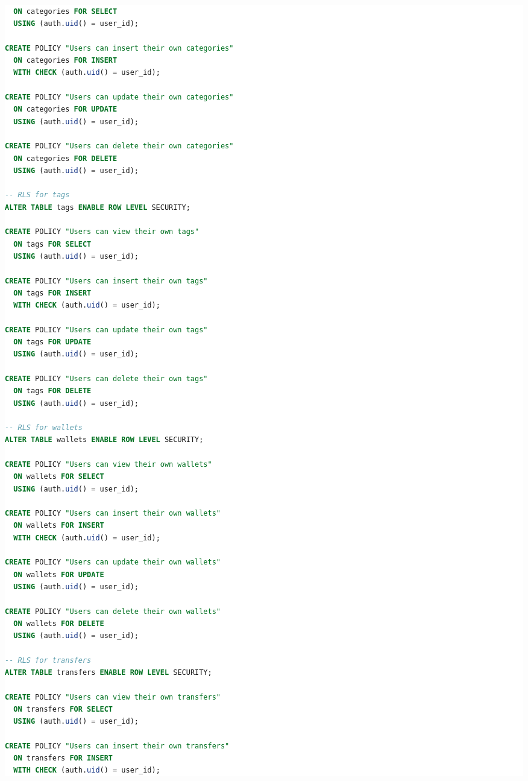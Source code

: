 ```sql
  ON categories FOR SELECT
  USING (auth.uid() = user_id);

CREATE POLICY "Users can insert their own categories"
  ON categories FOR INSERT
  WITH CHECK (auth.uid() = user_id);

CREATE POLICY "Users can update their own categories"
  ON categories FOR UPDATE
  USING (auth.uid() = user_id);

CREATE POLICY "Users can delete their own categories"
  ON categories FOR DELETE
  USING (auth.uid() = user_id);

-- RLS for tags
ALTER TABLE tags ENABLE ROW LEVEL SECURITY;

CREATE POLICY "Users can view their own tags"
  ON tags FOR SELECT
  USING (auth.uid() = user_id);

CREATE POLICY "Users can insert their own tags"
  ON tags FOR INSERT
  WITH CHECK (auth.uid() = user_id);

CREATE POLICY "Users can update their own tags"
  ON tags FOR UPDATE
  USING (auth.uid() = user_id);

CREATE POLICY "Users can delete their own tags"
  ON tags FOR DELETE
  USING (auth.uid() = user_id);

-- RLS for wallets
ALTER TABLE wallets ENABLE ROW LEVEL SECURITY;

CREATE POLICY "Users can view their own wallets"
  ON wallets FOR SELECT
  USING (auth.uid() = user_id);

CREATE POLICY "Users can insert their own wallets"
  ON wallets FOR INSERT
  WITH CHECK (auth.uid() = user_id);

CREATE POLICY "Users can update their own wallets"
  ON wallets FOR UPDATE
  USING (auth.uid() = user_id);

CREATE POLICY "Users can delete their own wallets"
  ON wallets FOR DELETE
  USING (auth.uid() = user_id);

-- RLS for transfers
ALTER TABLE transfers ENABLE ROW LEVEL SECURITY;

CREATE POLICY "Users can view their own transfers"
  ON transfers FOR SELECT
  USING (auth.uid() = user_id);

CREATE POLICY "Users can insert their own transfers"
  ON transfers FOR INSERT
  WITH CHECK (auth.uid() = user_id);
```